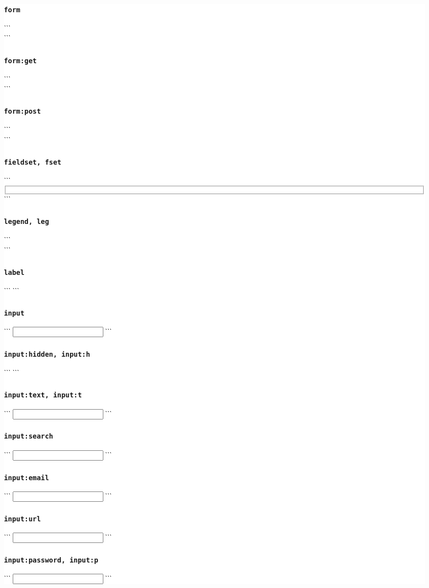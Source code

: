 <h3><code>form</code></h3>
```
<form action=""></form>
```

<h3><code>form:get</code></h3>
```
<form action="" method="get"></form>
```

<h3><code>form:post</code></h3>
```
<form action="" method="post"></form>
```

<h3><code>fieldset, fset</code></h3>
```
<fieldset></fieldset>
```

<h3><code>legend, leg</code></h3>
```
<legend></legend>
```

<h3><code>label</code></h3>
```
<label for=""></label>
```

<h3><code>input</code></h3>
```
<input type="">
```

<h3><code>input:hidden, input:h</code></h3>
```
<input type="hidden" value="">
```

<h3><code>input:text, input:t</code></h3>
```
<input type="text" value="" id="">
```

<h3><code>input:search</code></h3>
```
<input type="search" value="" id="">
```

<h3><code>input:email</code></h3>
```
<input type="email" value="" id="">
```

<h3><code>input:url</code></h3>
```
<input type="url" value="" id="">
```

<h3><code>input:password, input:p</code></h3>
```
<input type="password" value="" id="">
```
